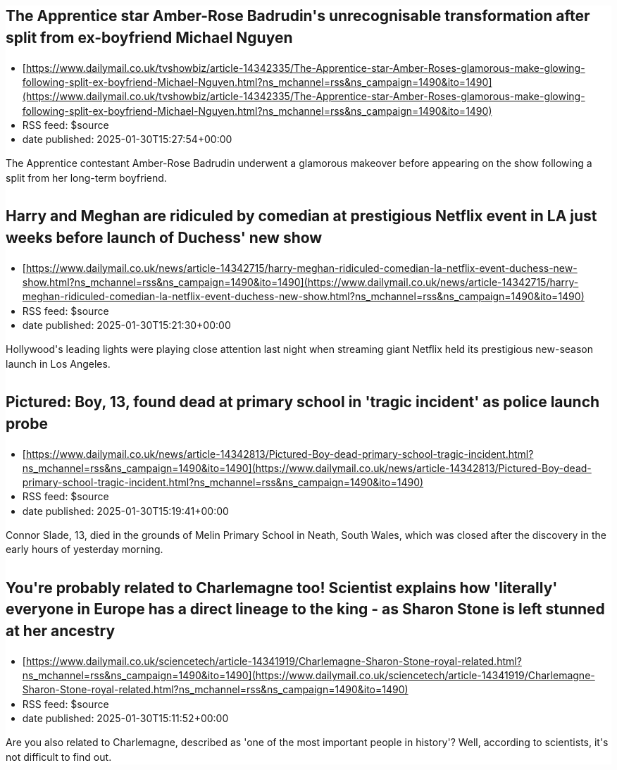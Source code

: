 ## The Apprentice star Amber-Rose Badrudin's unrecognisable transformation after split from ex-boyfriend Michael Nguyen
 - [https://www.dailymail.co.uk/tvshowbiz/article-14342335/The-Apprentice-star-Amber-Roses-glamorous-make-glowing-following-split-ex-boyfriend-Michael-Nguyen.html?ns_mchannel=rss&ns_campaign=1490&ito=1490](https://www.dailymail.co.uk/tvshowbiz/article-14342335/The-Apprentice-star-Amber-Roses-glamorous-make-glowing-following-split-ex-boyfriend-Michael-Nguyen.html?ns_mchannel=rss&ns_campaign=1490&ito=1490)
 - RSS feed: $source
 - date published: 2025-01-30T15:27:54+00:00

The Apprentice contestant Amber-Rose Badrudin underwent a glamorous makeover before appearing on the show following a split from her long-term boyfriend.

## Harry and Meghan are ridiculed by comedian at prestigious Netflix event in LA just weeks before launch of Duchess' new show
 - [https://www.dailymail.co.uk/news/article-14342715/harry-meghan-ridiculed-comedian-la-netflix-event-duchess-new-show.html?ns_mchannel=rss&ns_campaign=1490&ito=1490](https://www.dailymail.co.uk/news/article-14342715/harry-meghan-ridiculed-comedian-la-netflix-event-duchess-new-show.html?ns_mchannel=rss&ns_campaign=1490&ito=1490)
 - RSS feed: $source
 - date published: 2025-01-30T15:21:30+00:00

Hollywood's leading lights were playing close attention last night when streaming giant Netflix held its prestigious new-season launch in Los Angeles.

## Pictured: Boy, 13, found dead at primary school in 'tragic incident' as police launch probe
 - [https://www.dailymail.co.uk/news/article-14342813/Pictured-Boy-dead-primary-school-tragic-incident.html?ns_mchannel=rss&ns_campaign=1490&ito=1490](https://www.dailymail.co.uk/news/article-14342813/Pictured-Boy-dead-primary-school-tragic-incident.html?ns_mchannel=rss&ns_campaign=1490&ito=1490)
 - RSS feed: $source
 - date published: 2025-01-30T15:19:41+00:00

Connor Slade, 13, died in the grounds of Melin Primary School in Neath, South Wales, which was closed after the discovery in the early hours of yesterday morning.

## You're probably related to Charlemagne too! Scientist explains how 'literally' everyone in Europe has a direct lineage to the king - as Sharon Stone is left stunned at her ancestry
 - [https://www.dailymail.co.uk/sciencetech/article-14341919/Charlemagne-Sharon-Stone-royal-related.html?ns_mchannel=rss&ns_campaign=1490&ito=1490](https://www.dailymail.co.uk/sciencetech/article-14341919/Charlemagne-Sharon-Stone-royal-related.html?ns_mchannel=rss&ns_campaign=1490&ito=1490)
 - RSS feed: $source
 - date published: 2025-01-30T15:11:52+00:00

Are you also related to Charlemagne, described as 'one of the most important people in history'? Well, according to scientists, it's not difficult to find out.
